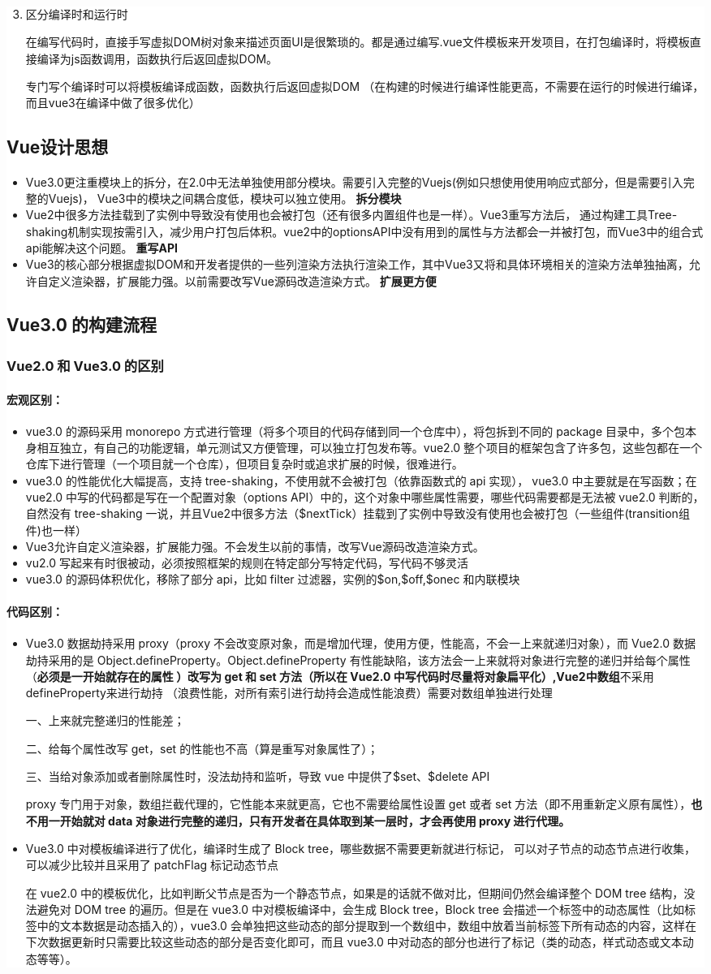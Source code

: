    

3. 区分编译时和运行时

   在编写代码时，直接手写虚拟DOM树对象来描述页面UI是很繁琐的。都是通过编写.vue文件模板来开发项目，在打包编译时，将模板直接编译为js函数调用，函数执行后返回虚拟DOM。

   专门写个编译时可以将模板编译成函数，函数执行后返回虚拟DOM （在构建的时候进行编译性能更高，不需要在运行的时候进行编译，而且vue3在编译中做了很多优化）



## Vue设计思想

- Vue3.0更注重模块上的拆分，在2.0中无法单独使用部分模块。需要引入完整的Vuejs(例如只想使用使用响应式部分，但是需要引入完整的Vuejs)， Vue3中的模块之间耦合度低，模块可以独立使用。 **拆分模块**
- Vue2中很多方法挂载到了实例中导致没有使用也会被打包（还有很多内置组件也是一样）。Vue3重写方法后， 通过构建工具Tree-shaking机制实现按需引入，减少用户打包后体积。vue2中的optionsAPI中没有用到的属性与方法都会一并被打包，而Vue3中的组合式api能解决这个问题。 **重写API**
- Vue3的核心部分根据虚拟DOM和开发者提供的一些列渲染方法执行渲染工作，其中Vue3又将和具体环境相关的渲染方法单独抽离，允许自定义渲染器，扩展能力强。以前需要改写Vue源码改造渲染方式。 **扩展更方便**



## Vue3.0 的构建流程

### Vue2.0 和 Vue3.0 的区别

#### 宏观区别：

- vue3.0 的源码采用 monorepo 方式进行管理（将多个项目的代码存储到同一个仓库中），将包拆到不同的 package 目录中，多个包本身相互独立，有自己的功能逻辑，单元测试又方便管理，可以独立打包发布等。vue2.0 整个项目的框架包含了许多包，这些包都在一个仓库下进行管理（一个项目就一个仓库），但项目复杂时或追求扩展的时候，很难进行。
- vue3.0 的性能优化大幅提高，支持 tree-shaking，不使用就不会被打包（依靠函数式的 api 实现）， vue3.0 中主要就是在写函数；在 vue2.0 中写的代码都是写在一个配置对象（options API）中的，这个对象中哪些属性需要，哪些代码需要都是无法被 vue2.0 判断的，自然没有 tree-shaking 一说，并且Vue2中很多方法（$nextTick）挂载到了实例中导致没有使用也会被打包（一些组件(transition组件)也一样）
- Vue3允许自定义渲染器，扩展能力强。不会发生以前的事情，改写Vue源码改造渲染方式。 
- vu2.0 写起来有时很被动，必须按照框架的规则在特定部分写特定代码，写代码不够灵活
- vue3.0 的源码体积优化，移除了部分 api，比如 filter 过滤器，实例的\$on,\$off,\$onec 和内联模块



#### 代码区别：

- Vue3.0 数据劫持采用 proxy（proxy 不会改变原对象，而是增加代理，使用方便，性能高，不会一上来就递归对象），而 Vue2.0 数据劫持采用的是 Object.defineProperty。Object.defineProperty 有性能缺陷，该方法会一上来就将对象进行完整的递归并给每个属性（**必须是一开始就存在的属性 **）改写为  get 和 set 方法（所以在 Vue2.0 中写代码时尽量将对象扁平化）,Vue2中**数组**不采用defineProperty来进行劫持 （浪费性能，对所有索引进行劫持会造成性能浪费）需要对数组单独进行处理

  一、上来就完整递归的性能差；

  二、给每个属性改写 get，set 的性能也不高（算是重写对象属性了）；

  三、当给对象添加或者删除属性时，没法劫持和监听，导致 vue 中提供了\$set、\$delete API

  proxy 专门用于对象，数组拦截代理的，它性能本来就更高，它也不需要给属性设置 get 或者 set 方法（即不用重新定义原有属性），**也不用一开始就对 data 对象进行完整的递归，只有开发者在具体取到某一层时，才会再使用 proxy 进行代理。**

- Vue3.0 中对模板编译进行了优化，编译时生成了 Block tree，哪些数据不需要更新就进行标记， 可以对子节点的动态节点进行收集，可以减少比较并且采用了 patchFlag 标记动态节点

  在 vue2.0 中的模板优化，比如判断父节点是否为一个静态节点，如果是的话就不做对比，但期间仍然会编译整个 DOM tree 结构，没法避免对 DOM tree 的遍历。但是在 vue3.0 中对模板编译中，会生成 Block tree，Block tree 会描述一个标签中的动态属性（比如标签中的文本数据是动态插入的），vue3.0 会单独把这些动态的部分提取到一个数组中，数组中放着当前标签下所有动态的内容，这样在下次数据更新时只需要比较这些动态的部分是否变化即可，而且 vue3.0 中对动态的部分也进行了标记（类的动态，样式动态或文本动态等等）。
